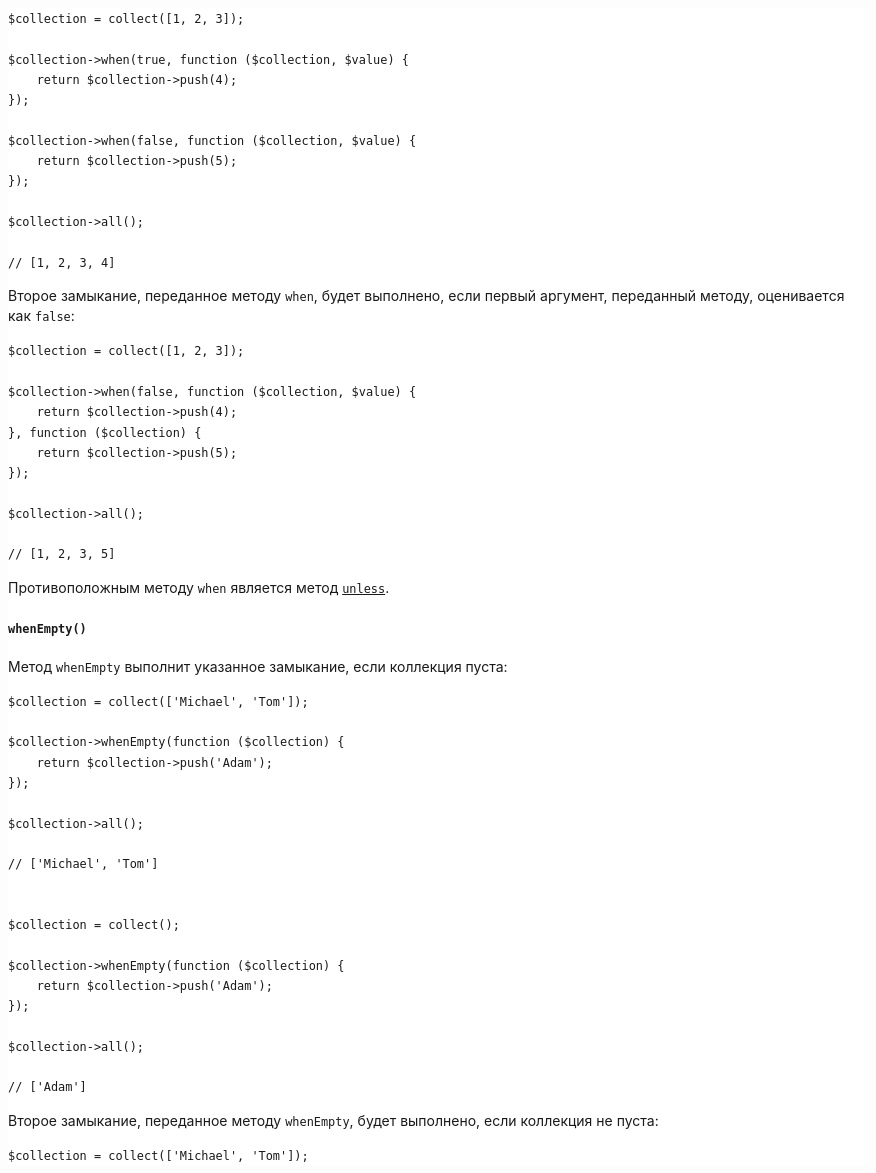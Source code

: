     $collection = collect([1, 2, 3]);

    $collection->when(true, function ($collection, $value) {
        return $collection->push(4);
    });

    $collection->when(false, function ($collection, $value) {
        return $collection->push(5);
    });

    $collection->all();

    // [1, 2, 3, 4]

Второе замыкание, переданное методу `when`, будет выполнено, если первый аргумент, переданный методу, оценивается как `false`:

    $collection = collect([1, 2, 3]);

    $collection->when(false, function ($collection, $value) {
        return $collection->push(4);
    }, function ($collection) {
        return $collection->push(5);
    });

    $collection->all();

    // [1, 2, 3, 5]

Противоположным методу `when` является метод [`unless`](#method-unless).

<a name="method-whenempty"></a>
#### `whenEmpty()`

Метод `whenEmpty` выполнит указанное замыкание, если коллекция пуста:

    $collection = collect(['Michael', 'Tom']);

    $collection->whenEmpty(function ($collection) {
        return $collection->push('Adam');
    });

    $collection->all();

    // ['Michael', 'Tom']


    $collection = collect();

    $collection->whenEmpty(function ($collection) {
        return $collection->push('Adam');
    });

    $collection->all();

    // ['Adam']

Второе замыкание, переданное методу `whenEmpty`, будет выполнено, если коллекция не пуста:

    $collection = collect(['Michael', 'Tom']);
